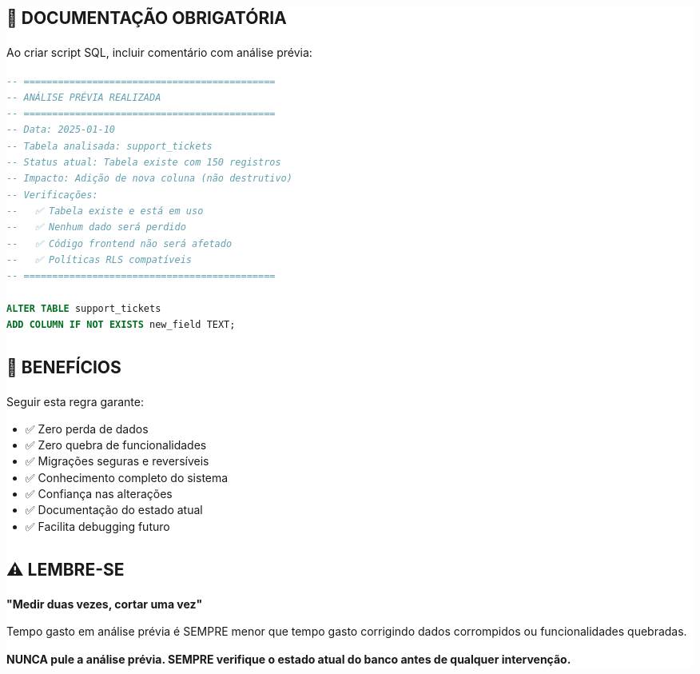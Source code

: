 ## 📝 DOCUMENTAÇÃO OBRIGATÓRIA

Ao criar script SQL, incluir comentário com análise prévia:

```sql
-- ============================================
-- ANÁLISE PRÉVIA REALIZADA
-- ============================================
-- Data: 2025-01-10
-- Tabela analisada: support_tickets
-- Status atual: Tabela existe com 150 registros
-- Impacto: Adição de nova coluna (não destrutivo)
-- Verificações:
--   ✅ Tabela existe e está em uso
--   ✅ Nenhum dado será perdido
--   ✅ Código frontend não será afetado
--   ✅ Políticas RLS compatíveis
-- ============================================

ALTER TABLE support_tickets 
ADD COLUMN IF NOT EXISTS new_field TEXT;
```

## 🚀 BENEFÍCIOS

Seguir esta regra garante:
- ✅ Zero perda de dados
- ✅ Zero quebra de funcionalidades
- ✅ Migrações seguras e reversíveis
- ✅ Conhecimento completo do sistema
- ✅ Confiança nas alterações
- ✅ Documentação do estado atual
- ✅ Facilita debugging futuro

## ⚠️ LEMBRE-SE

**"Medir duas vezes, cortar uma vez"**

Tempo gasto em análise prévia é SEMPRE menor que tempo gasto corrigindo dados corrompidos ou funcionalidades quebradas.

**NUNCA pule a análise prévia. SEMPRE verifique o estado atual do banco antes de qualquer intervenção.**
